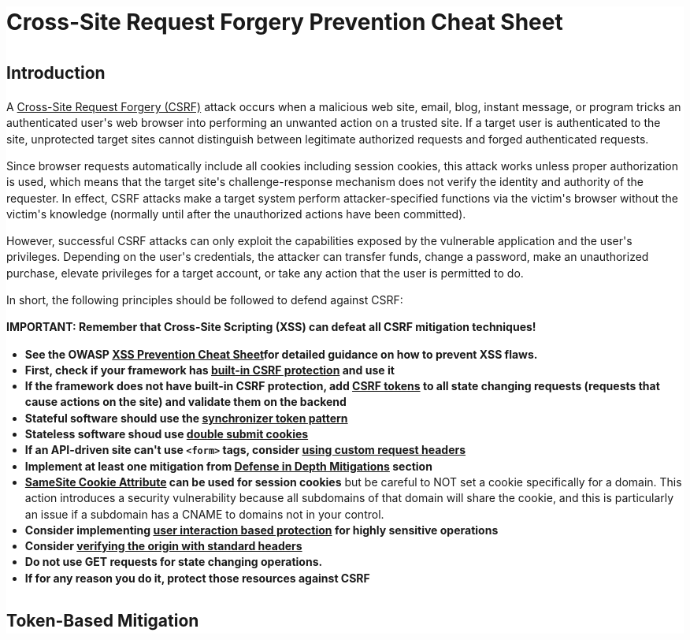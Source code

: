 # Cross-Site Request Forgery Prevention Cheat Sheet

## Introduction

A [Cross-Site Request Forgery (CSRF)](https://owasp.org/www-community/attacks/csrf) attack occurs when a malicious web site, email, blog, instant message, or program tricks an authenticated user's web browser into performing an unwanted action on a trusted site. If a target user is authenticated to the site, unprotected target sites cannot distinguish between legitimate authorized requests and forged authenticated requests.

Since browser requests automatically include all cookies including session cookies, this attack works unless proper authorization is used, which means that the target site's challenge-response mechanism does not verify the identity and authority of the requester. In effect, CSRF attacks make a target system perform attacker-specified functions via the victim's browser without the victim's knowledge (normally until after the unauthorized actions have been committed).

However, successful CSRF attacks can only exploit the capabilities exposed by the vulnerable application and the user's privileges. Depending on the user's credentials, the attacker can transfer funds, change a password, make an unauthorized purchase, elevate privileges for a target account, or take any action that the user is permitted to do.

In short, the following principles should be followed to defend against CSRF:

**IMPORTANT: Remember that Cross-Site Scripting (XSS) can defeat all CSRF mitigation techniques!**

- **See the OWASP [XSS Prevention Cheat Sheet](Cross_Site_Scripting_Prevention_Cheat_Sheet.md)for detailed guidance on how to prevent XSS flaws.**
- **First, check if your framework has [built-in CSRF protection](#use-built-in-or-existing-csrf-implementations-for-csrf-protection) and use it**
- **If the framework does not have built-in CSRF protection, add [CSRF tokens](#token-based-mitigation) to all state changing requests (requests that cause actions on the site) and validate them on the backend**
- **Stateful software should use the [synchronizer token pattern](#synchronizer-token-pattern)**
- **Stateless software shoud use [double submit cookies](#double-submit-cookie)**
- **If an API-driven site can't use `<form>` tags, consider [using custom request headers](#custom-request-headers)**
- **Implement at least one mitigation from [Defense in Depth Mitigations](#defense-in-depth-techniques) section**
- **[SameSite Cookie Attribute](#samesite-cookie-attribute) can be used for session cookies** but be careful to NOT set a cookie specifically for a domain. This action introduces a security vulnerability because all subdomains of that domain will share the cookie, and this is particularly an issue if a subdomain has a CNAME to domains not in your control.
- **Consider implementing [user interaction based protection](#user-interaction-based-csrf-defense) for highly sensitive operations**
- **Consider [verifying the origin with standard headers](#verifying-origin-with-standard-headers)**
- **Do not use GET requests for state changing operations.**
- **If for any reason you do it, protect those resources against CSRF**

## Token-Based Mitigation
